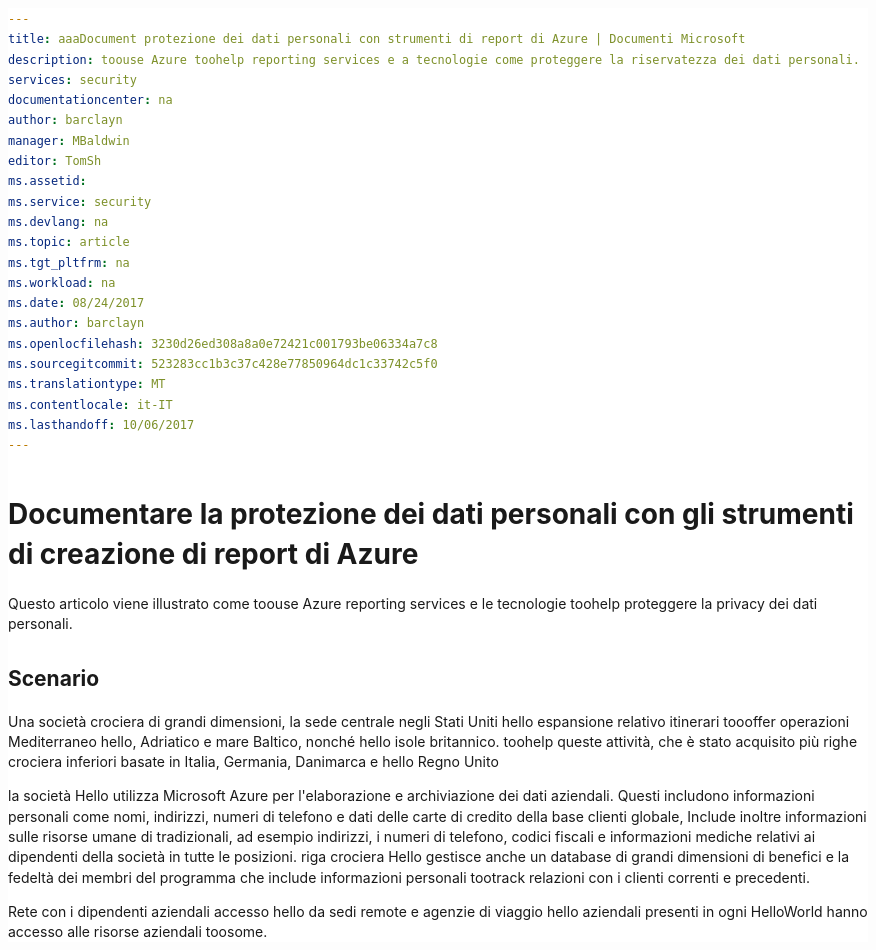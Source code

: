 ```yaml
---
title: aaaDocument protezione dei dati personali con strumenti di report di Azure | Documenti Microsoft
description: toouse Azure toohelp reporting services e a tecnologie come proteggere la riservatezza dei dati personali.
services: security
documentationcenter: na
author: barclayn
manager: MBaldwin
editor: TomSh
ms.assetid: 
ms.service: security
ms.devlang: na
ms.topic: article
ms.tgt_pltfrm: na
ms.workload: na
ms.date: 08/24/2017
ms.author: barclayn
ms.openlocfilehash: 3230d26ed308a8a0e72421c001793be06334a7c8
ms.sourcegitcommit: 523283cc1b3c37c428e77850964dc1c33742c5f0
ms.translationtype: MT
ms.contentlocale: it-IT
ms.lasthandoff: 10/06/2017
---
```

# <a name="document-protection-of-personal-data-with-azure-reporting-tools"></a>Documentare la protezione dei dati personali con gli strumenti di creazione di report di Azure

Questo articolo viene illustrato come toouse Azure reporting services e le tecnologie toohelp proteggere la privacy dei dati personali.

## <a name="scenario"></a>Scenario

Una società crociera di grandi dimensioni, la sede centrale negli Stati Uniti hello espansione relativo itinerari toooffer operazioni Mediterraneo hello, Adriatico e mare Baltico, nonché hello isole britannico. toohelp queste attività, che è stato acquisito più righe crociera inferiori basate in Italia, Germania, Danimarca e hello Regno Unito

la società Hello utilizza Microsoft Azure per l'elaborazione e archiviazione dei dati aziendali. Questi includono informazioni personali come nomi, indirizzi, numeri di telefono e dati delle carte di credito della base clienti globale, Include inoltre informazioni sulle risorse umane di tradizionali, ad esempio indirizzi, i numeri di telefono, codici fiscali e informazioni mediche relativi ai dipendenti della società in tutte le posizioni. riga crociera Hello gestisce anche un database di grandi dimensioni di benefici e la fedeltà dei membri del programma che include informazioni personali tootrack relazioni con i clienti correnti e precedenti.

Rete con i dipendenti aziendali accesso hello da sedi remote e agenzie di viaggio hello aziendali presenti in ogni HelloWorld hanno accesso alle risorse aziendali toosome.

